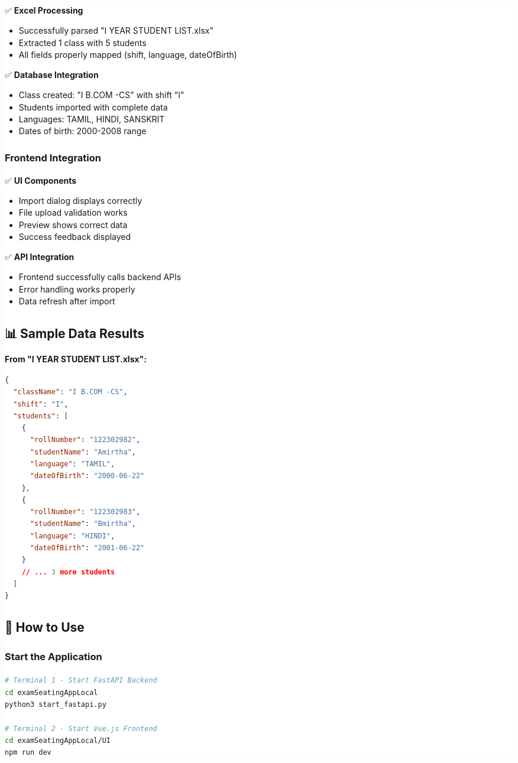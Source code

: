 ✅ **Excel Processing**
- Successfully parsed "I YEAR STUDENT LIST.xlsx"
- Extracted 1 class with 5 students
- All fields properly mapped (shift, language, dateOfBirth)

✅ **Database Integration**
- Class created: "I B.COM -CS" with shift "I"
- Students imported with complete data
- Languages: TAMIL, HINDI, SANSKRIT
- Dates of birth: 2000-2008 range

### **Frontend Integration**
✅ **UI Components**
- Import dialog displays correctly
- File upload validation works
- Preview shows correct data
- Success feedback displayed

✅ **API Integration**
- Frontend successfully calls backend APIs
- Error handling works properly
- Data refresh after import

## 📊 **Sample Data Results**

**From "I YEAR STUDENT LIST.xlsx":**
```json
{
  "className": "I B.COM -CS",
  "shift": "I",
  "students": [
    {
      "rollNumber": "122302982",
      "studentName": "Amirtha",
      "language": "TAMIL",
      "dateOfBirth": "2000-06-22"
    },
    {
      "rollNumber": "122302983", 
      "studentName": "Bmirtha",
      "language": "HINDI",
      "dateOfBirth": "2001-06-22"
    }
    // ... 3 more students
  ]
}
```

## 🚀 **How to Use**

### **Start the Application**
```bash
# Terminal 1 - Start FastAPI Backend
cd examSeatingAppLocal
python3 start_fastapi.py

# Terminal 2 - Start Vue.js Frontend  
cd examSeatingAppLocal/UI
npm run dev
```
